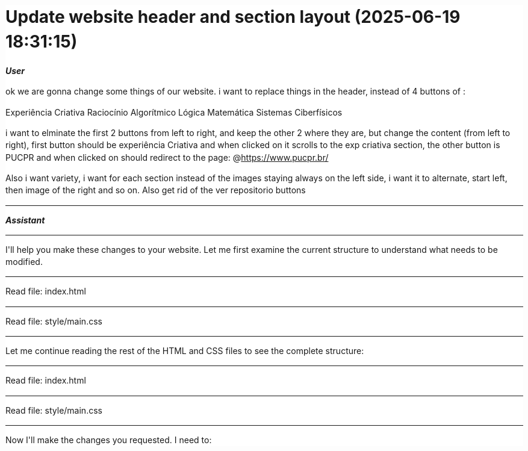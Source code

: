 

# Update website header and section layout (2025-06-19 18:31:15)

_**User**_

ok we are gonna change some things of our website. i want to replace things in the header, instead of 4 buttons of :

Experiência Criativa
Raciocínio Algorítmico
Lógica Matemática
Sistemas Ciberfísicos

i want to elminate the first 2 buttons from left to right, and keep the other 2 where they are, but change the content (from left to right), first button should be experiência Criativa and when clicked on it scrolls to the exp criativa section, the other button is PUCPR and when clicked on should redirect to the page: @https://www.pucpr.br/ 


Also i want variety, i want for each section instead of the images staying always on the left side, i want it to alternate, start left, then image of the right and so on. Also get rid of the ver repositorio buttons

---

_**Assistant**_



---

I'll help you make these changes to your website. Let me first examine the current structure to understand what needs to be modified.

---

Read file: index.html

---

Read file: style/main.css

---

Let me continue reading the rest of the HTML and CSS files to see the complete structure:

---

Read file: index.html

---

Read file: style/main.css

---

Now I'll make the changes you requested. I need to:

